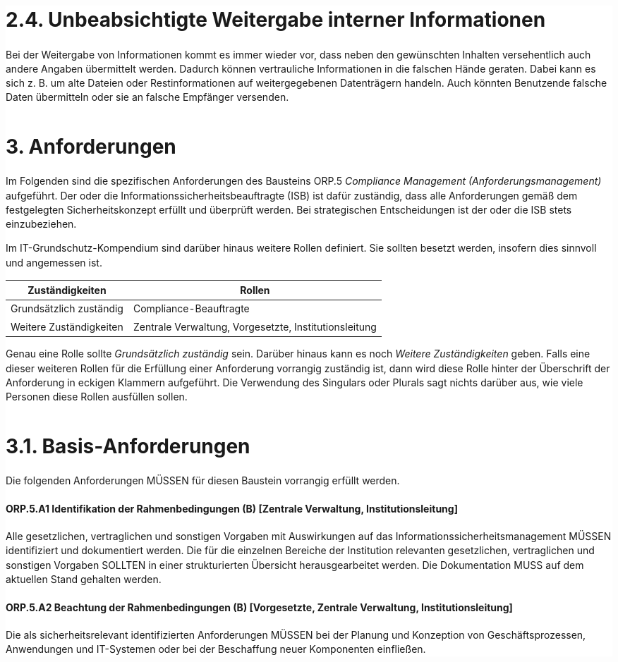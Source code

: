 # **2.4. Unbeabsichtigte Weitergabe interner Informationen**

Bei der Weitergabe von Informationen kommt es immer wieder vor, dass neben den gewünschten Inhalten versehentlich auch andere Angaben übermittelt werden. Dadurch können vertrauliche Informationen in die falschen Hände geraten. Dabei kann es sich z. B. um alte Dateien oder Restinformationen auf weitergegebenen Datenträgern handeln. Auch könnten Benutzende falsche Daten übermitteln oder sie an falsche Empfänger versenden.

# **3. Anforderungen**

Im Folgenden sind die spezifischen Anforderungen des Bausteins ORP.5 *Compliance Management (Anforderungsmanagement)* aufgeführt. Der oder die Informationssicherheitsbeauftragte (ISB) ist dafür zuständig, dass alle Anforderungen gemäß dem festgelegten Sicherheitskonzept erfüllt und überprüft werden. Bei strategischen Entscheidungen ist der oder die ISB stets einzubeziehen.

Im IT-Grundschutz-Kompendium sind darüber hinaus weitere Rollen definiert. Sie sollten besetzt werden, insofern dies sinnvoll und angemessen ist.

| Zuständigkeiten         | Rollen                                                |
|-------------------------|-------------------------------------------------------|
| Grundsätzlich zuständig | Compliance-Beauftragte                                |
| Weitere Zuständigkeiten | Zentrale Verwaltung, Vorgesetzte, Institutionsleitung |

Genau eine Rolle sollte *Grundsätzlich zuständig* sein. Darüber hinaus kann es noch *Weitere Zuständigkeiten* geben. Falls eine dieser weiteren Rollen für die Erfüllung einer Anforderung vorrangig zuständig ist, dann wird diese Rolle hinter der Überschrift der Anforderung in eckigen Klammern aufgeführt. Die Verwendung des Singulars oder Plurals sagt nichts darüber aus, wie viele Personen diese Rollen ausfüllen sollen.

# **3.1. Basis-Anforderungen**

Die folgenden Anforderungen MÜSSEN für diesen Baustein vorrangig erfüllt werden.

#### **ORP.5.A1 Identifikation der Rahmenbedingungen (B) [Zentrale Verwaltung, Institutionsleitung]**

Alle gesetzlichen, vertraglichen und sonstigen Vorgaben mit Auswirkungen auf das Informationssicherheitsmanagement MÜSSEN identifiziert und dokumentiert werden. Die für die einzelnen Bereiche der Institution relevanten gesetzlichen, vertraglichen und sonstigen Vorgaben SOLLTEN in einer strukturierten Übersicht herausgearbeitet werden. Die Dokumentation MUSS auf dem aktuellen Stand gehalten werden.

#### **ORP.5.A2 Beachtung der Rahmenbedingungen (B) [Vorgesetzte, Zentrale Verwaltung, Institutionsleitung]**

Die als sicherheitsrelevant identifizierten Anforderungen MÜSSEN bei der Planung und Konzeption von Geschäftsprozessen, Anwendungen und IT-Systemen oder bei der Beschaffung neuer Komponenten einfließen.
